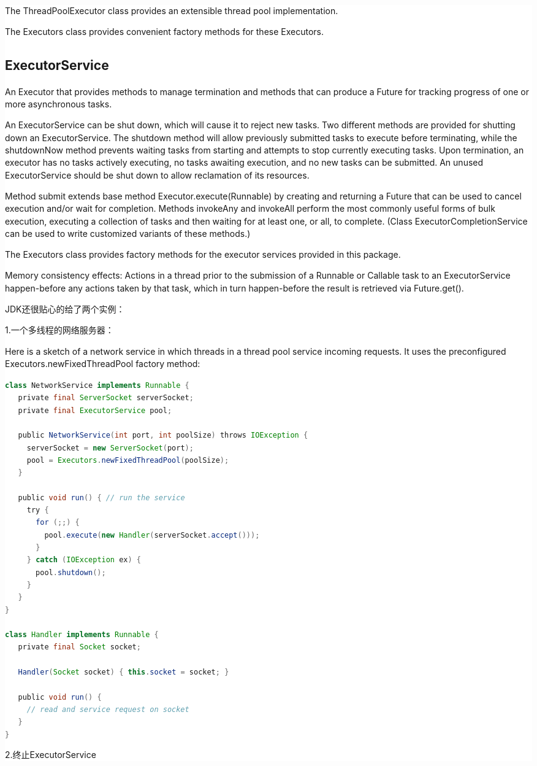 
The ThreadPoolExecutor class provides an extensible thread pool implementation.

The Executors class provides convenient factory methods for these Executors.

## ExecutorService

An Executor that provides methods to manage termination and methods that can produce a Future for tracking progress of one or more asynchronous tasks.

An ExecutorService can be shut down, which will cause it to reject new tasks. Two different methods are provided for shutting down an ExecutorService. The shutdown method will allow previously submitted tasks to execute before terminating, while the shutdownNow method prevents waiting tasks from starting and attempts to stop currently executing tasks. Upon termination, an executor has no tasks actively executing, no tasks awaiting execution, and no new tasks can be submitted. An unused ExecutorService should be shut down to allow reclamation of its resources.

Method submit extends base method Executor.execute(Runnable) by creating and returning a Future that can be used to cancel execution and/or wait for completion. Methods invokeAny and invokeAll perform the most commonly useful forms of bulk execution, executing a collection of tasks and then waiting for at least one, or all, to complete. (Class ExecutorCompletionService can be used to write customized variants of these methods.)

The Executors class provides factory methods for the executor services provided in this package.

Memory consistency effects: Actions in a thread prior to the submission of a Runnable or Callable task to an ExecutorService happen-before any actions taken by that task, which in turn happen-before the result is retrieved via Future.get().

JDK还很贴心的给了两个实例：

1.一个多线程的网络服务器：

Here is a sketch of a network service in which threads in a thread pool service incoming requests. It uses the preconfigured Executors.newFixedThreadPool factory method:
```java
class NetworkService implements Runnable {
   private final ServerSocket serverSocket;
   private final ExecutorService pool;

   public NetworkService(int port, int poolSize) throws IOException {
     serverSocket = new ServerSocket(port);
     pool = Executors.newFixedThreadPool(poolSize);
   }

   public void run() { // run the service
     try {
       for (;;) {
         pool.execute(new Handler(serverSocket.accept()));
       }
     } catch (IOException ex) {
       pool.shutdown();
     }
   }
}

class Handler implements Runnable {
   private final Socket socket;

   Handler(Socket socket) { this.socket = socket; }

   public void run() {
     // read and service request on socket
   }
}
```
2.终止ExecutorService
